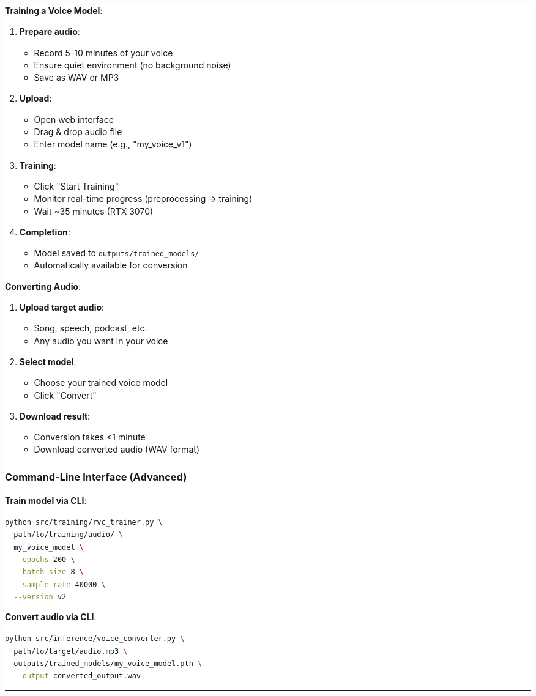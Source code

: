 **Training a Voice Model**:

1. **Prepare audio**:
   - Record 5-10 minutes of your voice
   - Ensure quiet environment (no background noise)
   - Save as WAV or MP3

2. **Upload**:
   - Open web interface
   - Drag & drop audio file
   - Enter model name (e.g., "my_voice_v1")

3. **Training**:
   - Click "Start Training"
   - Monitor real-time progress (preprocessing → training)
   - Wait ~35 minutes (RTX 3070)

4. **Completion**:
   - Model saved to `outputs/trained_models/`
   - Automatically available for conversion

**Converting Audio**:

1. **Upload target audio**:
   - Song, speech, podcast, etc.
   - Any audio you want in your voice

2. **Select model**:
   - Choose your trained voice model
   - Click "Convert"

3. **Download result**:
   - Conversion takes <1 minute
   - Download converted audio (WAV format)

### Command-Line Interface (Advanced)

**Train model via CLI**:

```bash
python src/training/rvc_trainer.py \
  path/to/training/audio/ \
  my_voice_model \
  --epochs 200 \
  --batch-size 8 \
  --sample-rate 40000 \
  --version v2
```

**Convert audio via CLI**:

```bash
python src/inference/voice_converter.py \
  path/to/target/audio.mp3 \
  outputs/trained_models/my_voice_model.pth \
  --output converted_output.wav
```

---